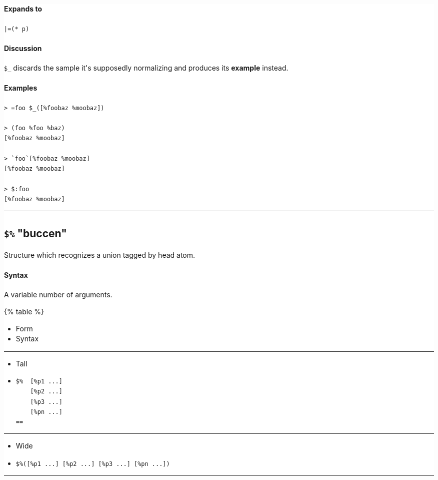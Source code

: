 #### Expands to

```hoon
|=(* p)
```

#### Discussion

`$_` discards the sample it's supposedly normalizing and produces its **example** instead.

#### Examples

```
> =foo $_([%foobaz %moobaz])

> (foo %foo %baz)
[%foobaz %moobaz]

> `foo`[%foobaz %moobaz]
[%foobaz %moobaz]

> $:foo
[%foobaz %moobaz]
```

---

## `$%` "buccen"

Structure which recognizes a union tagged by head atom.

#### Syntax

A variable number of arguments.

{% table %}

- Form
- Syntax

---

- Tall
- ```hoon
  $%  [%p1 ...]
      [%p2 ...]
      [%p3 ...]
      [%pn ...]
  ==
  ```

---

- Wide
- ```hoon
  $%([%p1 ...] [%p2 ...] [%p3 ...] [%pn ...])
  ```

---